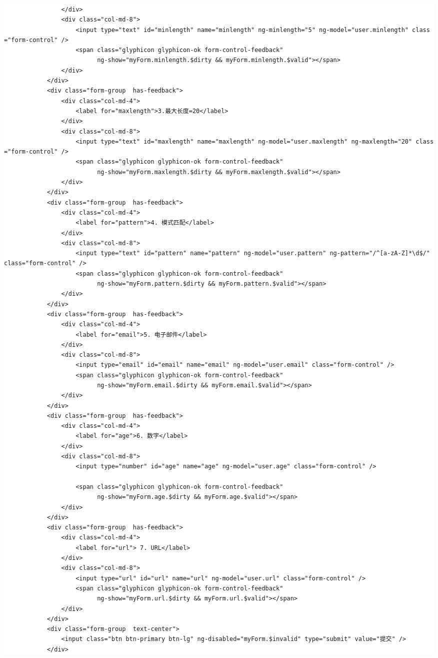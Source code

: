                     </div>
                    <div class="col-md-8">
                        <input type="text" id="minlength" name="minlength" ng-minlength="5" ng-model="user.minlength" class="form-control" />
                        <span class="glyphicon glyphicon-ok form-control-feedback"
                              ng-show="myForm.minlength.$dirty && myForm.minlength.$valid"></span>
                    </div>
                </div>
                <div class="form-group  has-feedback">
                    <div class="col-md-4">
                        <label for="maxlength">3.最大长度=20</label>
                    </div>
                    <div class="col-md-8">
                        <input type="text" id="maxlength" name="maxlength" ng-model="user.maxlength" ng-maxlength="20" class="form-control" />
                        <span class="glyphicon glyphicon-ok form-control-feedback"
                              ng-show="myForm.maxlength.$dirty && myForm.maxlength.$valid"></span>
                    </div>
                </div>
                <div class="form-group  has-feedback">
                    <div class="col-md-4">
                        <label for="pattern">4. 模式匹配</label>
                    </div>
                    <div class="col-md-8">
                        <input type="text" id="pattern" name="pattern" ng-model="user.pattern" ng-pattern="/^[a-zA-Z]*\d$/" class="form-control" />
                        <span class="glyphicon glyphicon-ok form-control-feedback"
                              ng-show="myForm.pattern.$dirty && myForm.pattern.$valid"></span>
                    </div>
                </div>
                <div class="form-group  has-feedback">
                    <div class="col-md-4">
                        <label for="email">5. 电子邮件</label>
                    </div>
                    <div class="col-md-8">
                        <input type="email" id="email" name="email" ng-model="user.email" class="form-control" />
                        <span class="glyphicon glyphicon-ok form-control-feedback"
                              ng-show="myForm.email.$dirty && myForm.email.$valid"></span>
                    </div>
                </div>
                <div class="form-group  has-feedback">
                    <div class="col-md-4">
                        <label for="age">6. 数字</label>
                    </div>
                    <div class="col-md-8">
                        <input type="number" id="age" name="age" ng-model="user.age" class="form-control" />

                        <span class="glyphicon glyphicon-ok form-control-feedback"
                              ng-show="myForm.age.$dirty && myForm.age.$valid"></span>
                    </div>
                </div>
                <div class="form-group  has-feedback">
                    <div class="col-md-4">
                        <label for="url"> 7. URL</label>
                    </div>
                    <div class="col-md-8">
                        <input type="url" id="url" name="url" ng-model="user.url" class="form-control" />
                        <span class="glyphicon glyphicon-ok form-control-feedback"
                              ng-show="myForm.url.$dirty && myForm.url.$valid"></span>
                    </div>
                </div>
                <div class="form-group  text-center">
                    <input class="btn btn-primary btn-lg" ng-disabled="myForm.$invalid" type="submit" value="提交" />
                </div>